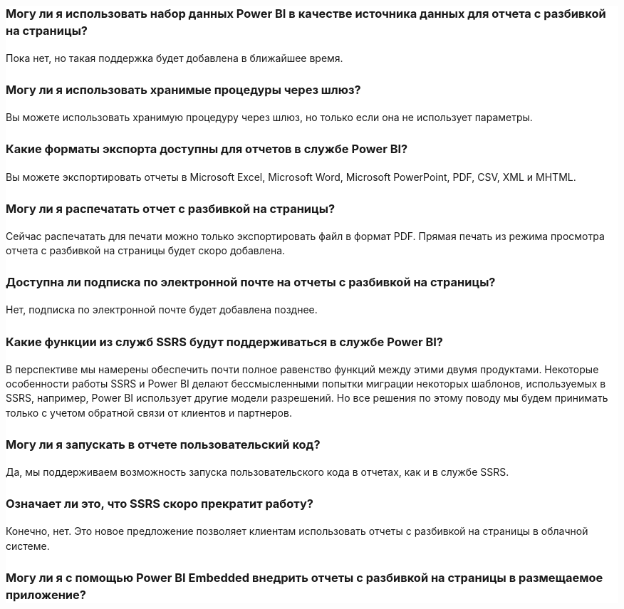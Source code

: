 ### <a name="can-i-use-a-power-bi-dataset-as-a-data-source-for-my-paginated-report"></a>Могу ли я использовать набор данных Power BI в качестве источника данных для отчета с разбивкой на страницы?

Пока нет, но такая поддержка будет добавлена в ближайшее время.

### <a name="can-i-use-stored-procedures-through-the-gateway"></a>Могу ли я использовать хранимые процедуры через шлюз?

Вы можете использовать хранимую процедуру через шлюз, но только если она не использует параметры.

### <a name="what-export-formats-are-available-for-my-report-in-the-power-bi-service"></a>Какие форматы экспорта доступны для отчетов в службе Power BI?

Вы можете экспортировать отчеты в Microsoft Excel, Microsoft Word, Microsoft PowerPoint, PDF, CSV, XML и MHTML.

### <a name="can-i-print-paginated-reports"></a>Могу ли я распечатать отчет с разбивкой на страницы?

Сейчас распечатать для печати можно только экспортировать файл в формат PDF. Прямая печать из режима просмотра отчета с разбивкой на страницы будет скоро добавлена. 

### <a name="are-e-mail-subscriptions-available-yet-for-paginated-reports"></a>Доступна ли подписка по электронной почте на отчеты с разбивкой на страницы?

Нет, подписка по электронной почте будет добавлена позднее.

### <a name="what-features-from-ssrs-will-you-be-supporting-in-the-power-bi-service"></a>Какие функции из служб SSRS будут поддерживаться в службе Power BI?

В перспективе мы намерены обеспечить почти полное равенство функций между этими двумя продуктами.  Некоторые особенности работы SSRS и Power BI делают бессмысленными попытки миграции некоторых шаблонов, используемых в SSRS, например, Power BI использует другие модели разрешений. Но все решения по этому поводу мы будем принимать только с учетом обратной связи от клиентов и партнеров.

### <a name="can-i-run-custom-code-in-my-report"></a>Могу ли я запускать в отчете пользовательский код?

Да, мы поддерживаем возможность запуска пользовательского кода в отчетах, как и в службе SSRS.

### <a name="does-this-mean-ssrs-is-going-away"></a>Означает ли это, что SSRS скоро прекратит работу?

Конечно, нет.  Это новое предложение позволяет клиентам использовать отчеты с разбивкой на страницы в облачной системе.  

### <a name="can-i-use-power-bi-embedded-to-embed-my-paginated-reports-into-an-app-im-hosting"></a>Могу ли я с помощью Power BI Embedded внедрить отчеты с разбивкой на страницы в размещаемое приложение?
